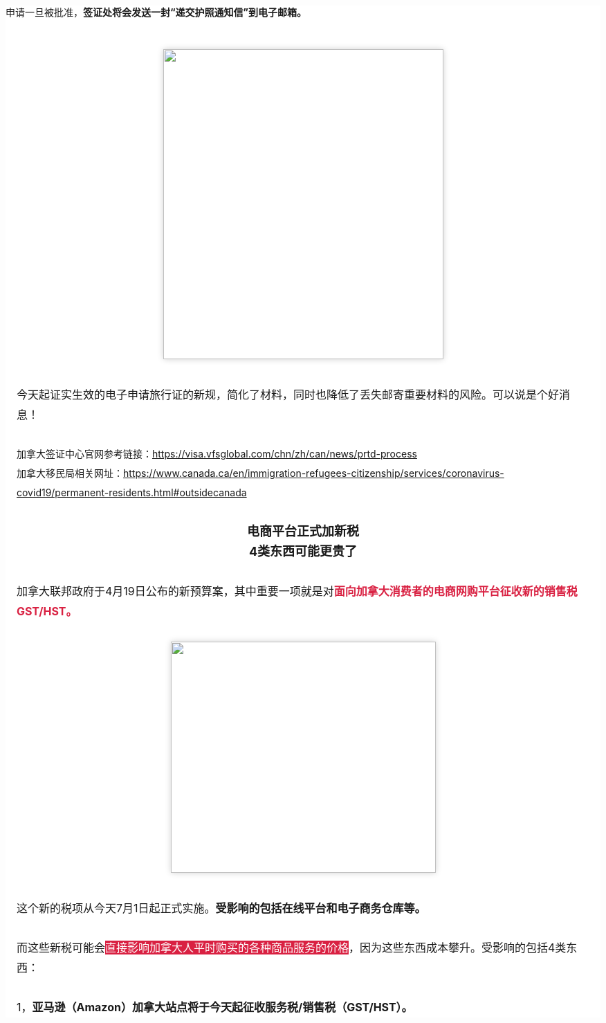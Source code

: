 申请一旦被批准，<strong>签证处将会发送一封“递交护照通知信”到电子邮箱。</strong></span></section><section style="text-align: left;line-height: 2em;margin-left: 16px;margin-right: 16px;"><span style="font-size: 16px;"><strong><br></strong></span></section><section style="text-align: center;line-height: 2em;margin-left: 16px;margin-right: 16px;"><span style="font-size: 16px;"><strong style="padding: 0px 0.5em;"><img class="rich_pages" data-ratio="1.1051873198847262" data-s="300,640" data-src="https://mmbiz.qpic.cn/mmbiz_png/4kibCXA1QiblQNcIDCAickOcNutWw9I1kH1c4SCO5oYMkywicXQdHl2kkyzl4PoGDRQfsHDGnLj6o44vyy3qwPWaIg/640?wx_fmt=png" data-type="png" data-w="694" style="white-space: normal;width: 405px;height: 448px;box-shadow: rgb(210, 210, 210) 0em 0em 0.5em 0px;font-size: 17px;" src="./images/image_10.jpg"></strong></span></section><section style="text-align: left;line-height: 2em;margin-left: 16px;margin-right: 16px;"><br></section><section style="text-align: left;line-height: 2em;margin-left: 16px;margin-right: 16px;"><span style="font-size: 16px;">今天起证实生效的电子申请旅行证的新规，简化了材料，同时也降低了丢失邮寄重要材料的风险。可以说是个好消息！</span></section><section style="text-align: left;line-height: 2em;margin-left: 16px;margin-right: 16px;"><br></section><section style="text-align: left;line-height: 2em;margin-left: 16px;margin-right: 16px;"><span style="font-size: 14px;">加拿大签证中心官网参考链接：https://visa.vfsglobal.com/chn/zh/can/news/prtd-process</span></section><section style="text-align: left;line-height: 2em;margin-left: 16px;margin-right: 16px;"><span style="font-size: 14px;">加拿大移民局相关网址：https://www.canada.ca/en/immigration-refugees-citizenship/services/coronavirus-covid19/permanent-residents.html#outsidecanada</span></section><section style="text-align: left;line-height: 2em;margin-left: 16px;margin-right: 16px;"><br></section><section style="text-align: center;line-height: 2em;margin-left: 16px;margin-right: 16px;"><strong><span style="font-size: 18px;">电商平台正式加新税</span></strong></section><section style="text-align: center;line-height: 2em;margin-left: 16px;margin-right: 16px;"><strong><span style="font-size: 18px;">4类东西可能更贵了</span></strong></section><section style="text-align: left;line-height: 2em;margin-left: 16px;margin-right: 16px;"><br></section><section style="text-align: left;line-height: 2em;margin-left: 16px;margin-right: 16px;"><span style="font-size: 16px;">加拿大联邦政府于4月19日公布的新预算案，其中重要一项就是对</span><span style="font-size: 16px;color: rgb(217, 33, 66);"><strong>面向加拿大消费者的电商网购平台征收新的销售税GST/HST。</strong></span></section><section style="text-align: left;line-height: 2em;margin-left: 16px;margin-right: 16px;"><span style="font-size: 16px;color: rgb(217, 33, 66);"><strong><br></strong></span></section><section style="text-align: center;line-height: 2em;margin-left: 16px;margin-right: 16px;"><span style="font-size: 16px;color: rgb(217, 33, 66);"><strong style="padding: 0px 0.5em;"><img class="rich_pages" data-ratio="0.8724747474747475" data-s="300,640" data-src="https://mmbiz.qpic.cn/mmbiz_png/4kibCXA1QiblQNcIDCAickOcNutWw9I1kH17vWN5tIXr1yvllPBvY4YQMn33DuBgKcl7DgDYyLlWQ8picECIichgXicA/640?wx_fmt=png" data-type="png" data-w="792" style="white-space: normal;box-shadow: rgb(210, 210, 210) 0em 0em 0.5em 0px;font-size: 17px;width: 383px;height: 334px;" src="./images/image_11.jpg"></strong></span></section><section style="text-align: left;line-height: 2em;margin-left: 16px;margin-right: 16px;"><br></section><section style="text-align: left;line-height: 2em;margin-left: 16px;margin-right: 16px;"><span style="font-size: 16px;">这个新的税项从今天7月1日起正式实施。<strong>受影响的包括在线平台和电子商务仓库等。</strong></span></section><section style="text-align: left;line-height: 2em;margin-left: 16px;margin-right: 16px;"><br></section><section style="text-align: left;line-height: 2em;margin-left: 16px;margin-right: 16px;"><span style="font-size: 16px;">而这些新税可能会</span><span style="font-size: 16px;background-color: rgb(217, 33, 66);color: rgb(255, 255, 255);">直接影响加拿大人平时购买的各种商品服务的价格</span><span style="font-size: 16px;">，因为这些东西成本攀升。受影响的包括4类东西：</span></section><section style="text-align: left;line-height: 2em;margin-left: 16px;margin-right: 16px;"><br></section><section style="text-align: left;line-height: 2em;margin-left: 16px;margin-right: 16px;"><span style="font-size: 16px;">1，<strong>亚马逊（Amazon）加拿大站点将于今天起征收服务税/销售税（GST/HST）。</strong></span></section>